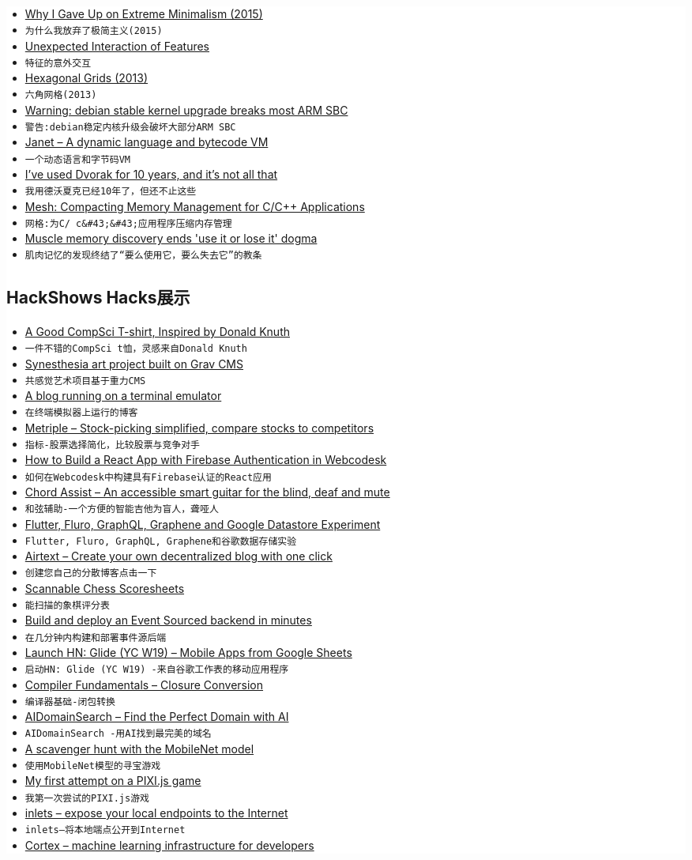 - [Why I Gave Up on Extreme Minimalism (2015)](http://www.janafadness.com/blog/no-extreme-minimalism/)
- `为什么我放弃了极简主义(2015)`
- [Unexpected Interaction of Features](https://www.solipsys.co.uk/new/UnexpectedInteractionOfFeatures.html?sb17h)
- `特征的意外交互`
- [Hexagonal Grids (2013)](https://www.redblobgames.com/grids/hexagons/)
- `六角网格(2013)`
- [Warning: debian stable kernel upgrade breaks most ARM SBC](https://bugs.debian.org/cgi-bin/bugreport.cgi?bug=922478)
- `警告:debian稳定内核升级会破坏大部分ARM SBC`
- [Janet – A dynamic language and bytecode VM](https://github.com/janet-lang/janet)
- `一个动态语言和字节码VM`
- [I’ve used Dvorak for 10 years, and it’s not all that](https://www.theverge.com/2019/2/17/18223384/dvorak-qwerty-keyboard-layout-10-years-speed-ergonomics)
- `我用德沃夏克已经10年了，但还不止这些`
- [Mesh: Compacting Memory Management for C/C&#43;&#43; Applications](https://arxiv.org/abs/1902.04738)
- `网格:为C/ c&#43;&#43;应用程序压缩内存管理`
- [Muscle memory discovery ends &#39;use it or lose it&#39; dogma](https://www.sciencedaily.com/releases/2019/01/190125084106.htm)
- `肌肉记忆的发现终结了“要么使用它，要么失去它”的教条`


## HackShows Hacks展示

- [ A Good CompSci T-shirt, Inspired by Donald Knuth](https://agoodcstshirt.com)
- `一件不错的CompSci t恤，灵感来自Donald Knuth`
- [ Synesthesia art project built on Grav CMS](http://testfixture.presteign.com)
- `共感觉艺术项目基于重力CMS`
- [ A blog running on a terminal emulator](https://blog.jajoosam.repl.run)
- `在终端模拟器上运行的博客`
- [ Metriple – Stock-picking simplified, compare stocks to competitors](https://metriple.com)
- `指标-股票选择简化，比较股票与竞争对手`
- [ How to Build a React App with Firebase Authentication in Webcodesk](https://medium.com/@alex_pustovalov/how-to-build-a-react-app-with-firebase-authentication-in-webcodesk-95aad4470583)
- `如何在Webcodesk中构建具有Firebase认证的React应用`
- [ Chord Assist – An accessible smart guitar for the blind, deaf and mute](https://www.chordassist.com/)
- `和弦辅助-一个方便的智能吉他为盲人，聋哑人`
- [ Flutter, Fluro, GraphQL, Graphene and Google Datastore Experiment](https://github.com/renancaraujo/warmachines)
- `Flutter, Fluro, GraphQL, Graphene和谷歌数据存储实验`
- [ Airtext – Create your own decentralized blog with one click](https://airtext.xyz)
- `创建您自己的分散博客点击一下`
- [ Scannable Chess Scoresheets](https://www.reinechess.com/)
- `能扫描的象棋评分表`
- [ Build and deploy an Event Sourced backend in minutes](https://www.serverless-cqrs.com/)
- `在几分钟内构建和部署事件源后端`
- [Launch HN: Glide (YC W19) – Mobile Apps from Google Sheets](https://news.ycombinator.com/item?id=19163081)
- `启动HN: Glide (YC W19) -来自谷歌工作表的移动应用程序`
- [ Compiler Fundamentals – Closure Conversion](https://gist.github.com/rain-1/36c4851b7c29cf8e42f23ba6eec37be6)
- `编译器基础-闭包转换`
- [ AIDomainSearch – Find the Perfect Domain with AI](https://aidomainsearch.com/?)
- `AIDomainSearch -用AI找到最完美的域名`
- [ A scavenger hunt with the MobileNet model](https://hunt.4ty2.fun)
- `使用MobileNet模型的寻宝游戏`
- [ My first attempt on a PIXI.js game](https://clouder420.github.io/bubblels/)
- `我第一次尝试的PIXI.js游戏`
- [ inlets – expose your local endpoints to the Internet](https://github.com/alexellis/inlets)
- `inlets—将本地端点公开到Internet`
- [ Cortex – machine learning infrastructure for developers](https://github.com/cortexlabs/cortex)